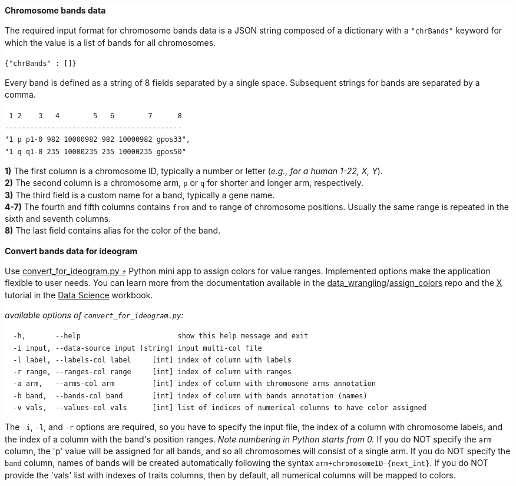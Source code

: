 **Chromosome bands data**

The required input format for chromosome bands data is a JSON string composed of a dictionary with a `"chrBands"` keyword for which the value is a list of bands for all chromosomes.

```
{"chrBands" : []}
```
Every band is defined as a string of 8 fields separated by a single space. Subsequent strings for bands are separated by a comma.

```
 1 2    3   4        5   6        7      8
------------------------------------------
"1 p p1-0 982 10000982 982 10000982 gpos33",
"1 q q1-0 235 10000235 235 10000235 gpos50"
```

**1)** The first column is a chromosome ID, typically a number or letter (*e.g., for a human 1-22, X, Y*). <br>
**2)** The second column is a chromosome arm, `p` or `q` for shorter and longer arm, respectively. <br>
**3)** The third field is a custom name for a band, typically a gene name. <br>
**4-7)** The fourth and fifth columns contains `from` and `to` range of chromosome positions. Usually the same range is repeated in the sixth and seventh columns. <br>
**8)** The last field contains alias for the color of the band.

**Convert bands data for ideogram**

Use <a href="https://" target="_blank">convert_for_ideogram.py ⤴</a> Python mini app to assign colors for value ranges. Implemented options make the application flexible to user needs. You can learn more from the documentation available in the <a href="https://github.com/ISUgenomics/data_wrangling" target="_blank">data_wrangling</a>/<a href="https://" target="_blank">assign_colors</a> repo and the <a href="https://" target="_blank">X</a> tutorial in the <a href="https://" target="_blank">Data Science</a> workbook.

*available options of `convert_for_ideogram.py`:*

```
  -h,       --help                       show this help message and exit
  -i input, --data-source input [string] input multi-col file
  -l label, --labels-col label     [int] index of column with labels
  -r range, --ranges-col range     [int] index of column with ranges
  -a arm,   --arms-col arm         [int] index of column with chromosome arms annotation
  -b band,  --bands-col band       [int] index of column with bands annotation (names)
  -v vals,  --values-col vals      [int] list of indices of numerical columns to have color assigned
```

The `-i`, `-l`, and `-r` options are required, so you have to specify the input file, the index of a column with chromosome labels, and the index of a column with the band's position ranges. *Note numbering in Python starts from 0.* If you do NOT specify the `arm` column, the 'p' value will be assigned for all bands, and so all chromosomes will consist of a single arm. If you do NOT specify the `band` column, names of bands will be created automatically following the syntax `arm+chromosomeID-{next_int}`. If you do NOT provide the 'vals' list with indexes of traits columns, then by default, all numerical columns will be mapped to colors.
